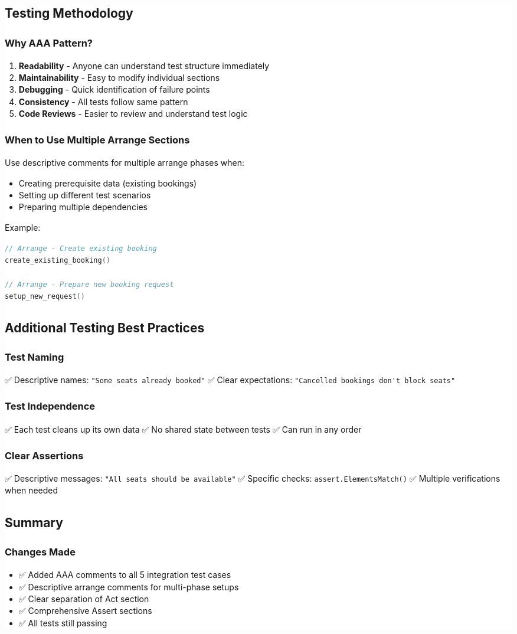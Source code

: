 ## Testing Methodology

### Why AAA Pattern?

1. **Readability** - Anyone can understand test structure immediately
2. **Maintainability** - Easy to modify individual sections
3. **Debugging** - Quick identification of failure points
4. **Consistency** - All tests follow same pattern
5. **Code Reviews** - Easier to review and understand test logic

### When to Use Multiple Arrange Sections

Use descriptive comments for multiple arrange phases when:
- Creating prerequisite data (existing bookings)
- Setting up different test scenarios
- Preparing multiple dependencies

Example:
```go
// Arrange - Create existing booking
create_existing_booking()

// Arrange - Prepare new booking request
setup_new_request()
```

## Additional Testing Best Practices

### Test Naming
✅ Descriptive names: `"Some seats already booked"`
✅ Clear expectations: `"Cancelled bookings don't block seats"`

### Test Independence
✅ Each test cleans up its own data
✅ No shared state between tests
✅ Can run in any order

### Clear Assertions
✅ Descriptive messages: `"All seats should be available"`
✅ Specific checks: `assert.ElementsMatch()`
✅ Multiple verifications when needed

## Summary

### Changes Made
- ✅ Added AAA comments to all 5 integration test cases
- ✅ Descriptive arrange comments for multi-phase setups
- ✅ Clear separation of Act section
- ✅ Comprehensive Assert sections
- ✅ All tests still passing

